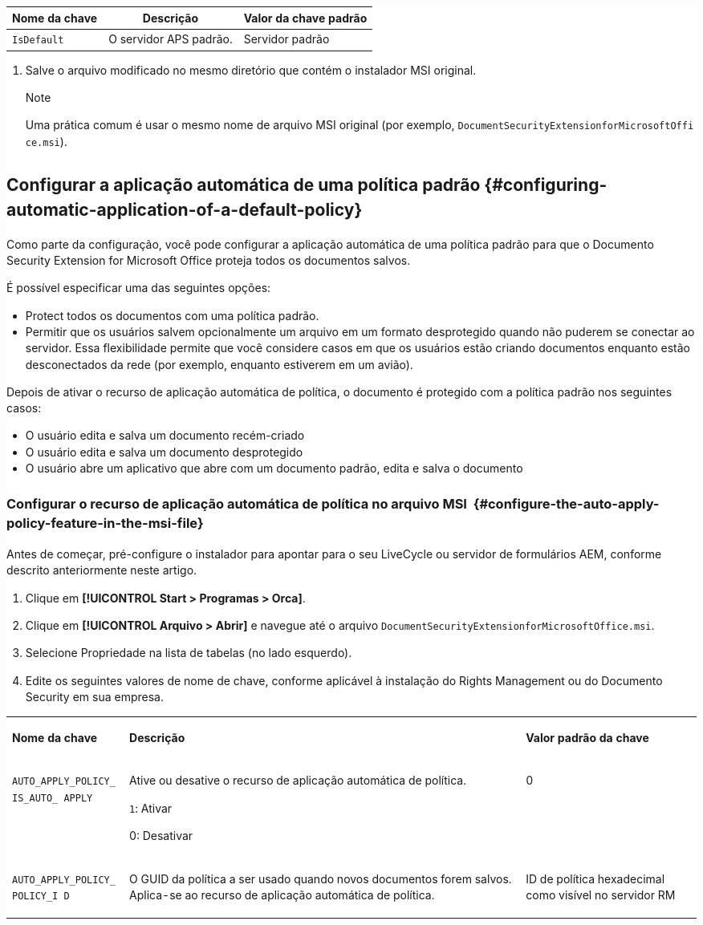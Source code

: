    | **Nome da chave** | **Descrição** | **Valor da chave padrão** |
   |---|---|---|
   | `IsDefault` | O servidor APS padrão. | Servidor padrão |

1. Salve o arquivo modificado no mesmo diretório que contém o instalador MSI original.

   >[!NOTE]
   >
   >Uma prática comum é usar o mesmo nome de arquivo MSI original (por exemplo, `DocumentSecurityExtensionforMicrosoftOffice.msi`).

## Configurar a aplicação automática de uma política padrão {#configuring-automatic-application-of-a-default-policy}

Como parte da configuração, você pode configurar a aplicação automática de uma política padrão para que o Documento Security Extension for Microsoft Office proteja todos os documentos salvos.

É possível especificar uma das seguintes opções:

* Protect todos os documentos com uma política padrão.
* Permitir que os usuários salvem opcionalmente um arquivo em um formato desprotegido quando não puderem se conectar ao servidor. Essa flexibilidade permite que você considere casos em que os usuários estão criando documentos enquanto estão desconectados da rede (por exemplo, enquanto estiverem em um avião).

Depois de ativar o recurso de aplicação automática de política, o documento é protegido com a política padrão nos seguintes casos:

* O usuário edita e salva um documento recém-criado
* O usuário edita e salva um documento desprotegido
* O usuário abre um aplicativo que abre com um documento padrão, edita e salva o documento

### Configurar o recurso de aplicação automática de política no arquivo MSI  {#configure-the-auto-apply-policy-feature-in-the-msi-file}

Antes de começar, pré-configure o instalador para apontar para o seu LiveCycle ou servidor de formulários AEM, conforme descrito anteriormente neste artigo.

1. Clique em **[!UICONTROL Start > Programas > Orca]**.

1. Clique em **[!UICONTROL Arquivo > Abrir]** e navegue até o arquivo `DocumentSecurityExtensionforMicrosoftOffice.msi`.

1. Selecione Propriedade na lista de tabelas (no lado esquerdo).

1. Edite os seguintes valores de nome de chave, conforme aplicável à instalação do Rights Management ou do Documento Security em sua empresa.

<table>
 <tbody>
  <tr>
   <td><p><strong>Nome da chave</strong></p> </td>
   <td><p><strong>Descrição</strong></p> </td>
   <td><p><strong>Valor padrão </strong><strong></strong><strong>da chave</strong></p> </td>
  </tr>
  <tr>
   <td><p><code>AUTO_APPLY_POLICY_IS_AUTO_ APPLY</code></p> </td>
   <td><p>Ative ou desative o recurso de aplicação automática de política.</p> <p><code>1</code>: Ativar</p> <p>0: Desativar</p> </td>
   <td><p>0</p> </td>
  </tr>
  <tr>
   <td><p><code>AUTO_APPLY_POLICY_POLICY_I D</code></p> </td>
   <td><p>O GUID da política a ser usado quando novos documentos forem salvos. Aplica-se ao recurso de aplicação automática de política.</p> </td>
   <td><p>ID de política hexadecimal como visível no servidor RM</p> </td>
  </tr>